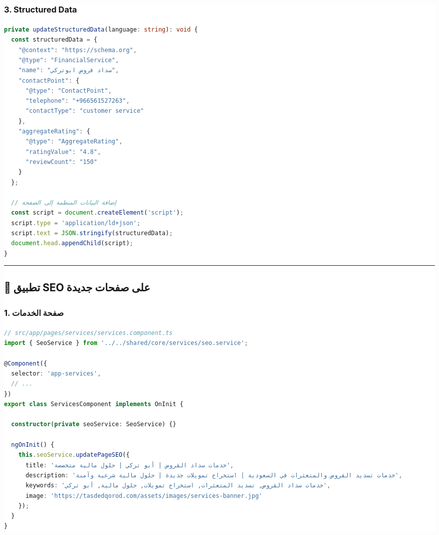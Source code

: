 ### 3. **Structured Data**

```typescript
private updateStructuredData(language: string): void {
  const structuredData = {
    "@context": "https://schema.org",
    "@type": "FinancialService",
    "name": "سداد قروض ابوتركي",
    "contactPoint": {
      "@type": "ContactPoint",
      "telephone": "+966561527263",
      "contactType": "customer service"
    },
    "aggregateRating": {
      "@type": "AggregateRating",
      "ratingValue": "4.8",
      "reviewCount": "150"
    }
  };

  // إضافة البيانات المنظمة إلى الصفحة
  const script = document.createElement('script');
  script.type = 'application/ld+json';
  script.text = JSON.stringify(structuredData);
  document.head.appendChild(script);
}
```

---

## 📝 تطبيق SEO على صفحات جديدة

### 1. **صفحة الخدمات**

```typescript
// src/app/pages/services/services.component.ts
import { SeoService } from '../../shared/core/services/seo.service';

@Component({
  selector: 'app-services',
  // ...
})
export class ServicesComponent implements OnInit {
  
  constructor(private seoService: SeoService) {}
  
  ngOnInit() {
    this.seoService.updatePageSEO({
      title: 'خدمات سداد القروض | أبو تركي | حلول مالية متخصصة',
      description: 'خدمات تسديد القروض والمتعثرات في السعودية | استخراج تمويلات جديدة | حلول مالية شرعية وآمنة',
      keywords: 'خدمات سداد القروض, تسديد المتعثرات, استخراج تمويلات, حلول مالية, أبو تركي',
      image: 'https://tasdedqorod.com/assets/images/services-banner.jpg'
    });
  }
}
```
